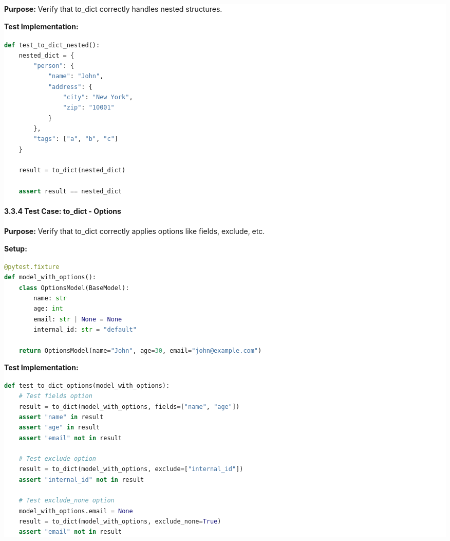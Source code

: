 **Purpose:** Verify that to_dict correctly handles nested structures.

**Test Implementation:**

```python
def test_to_dict_nested():
    nested_dict = {
        "person": {
            "name": "John",
            "address": {
                "city": "New York",
                "zip": "10001"
            }
        },
        "tags": ["a", "b", "c"]
    }

    result = to_dict(nested_dict)

    assert result == nested_dict
```

#### 3.3.4 Test Case: to_dict - Options

**Purpose:** Verify that to_dict correctly applies options like fields, exclude,
etc.

**Setup:**

```python
@pytest.fixture
def model_with_options():
    class OptionsModel(BaseModel):
        name: str
        age: int
        email: str | None = None
        internal_id: str = "default"

    return OptionsModel(name="John", age=30, email="john@example.com")
```

**Test Implementation:**

```python
def test_to_dict_options(model_with_options):
    # Test fields option
    result = to_dict(model_with_options, fields=["name", "age"])
    assert "name" in result
    assert "age" in result
    assert "email" not in result

    # Test exclude option
    result = to_dict(model_with_options, exclude=["internal_id"])
    assert "internal_id" not in result

    # Test exclude_none option
    model_with_options.email = None
    result = to_dict(model_with_options, exclude_none=True)
    assert "email" not in result
```
